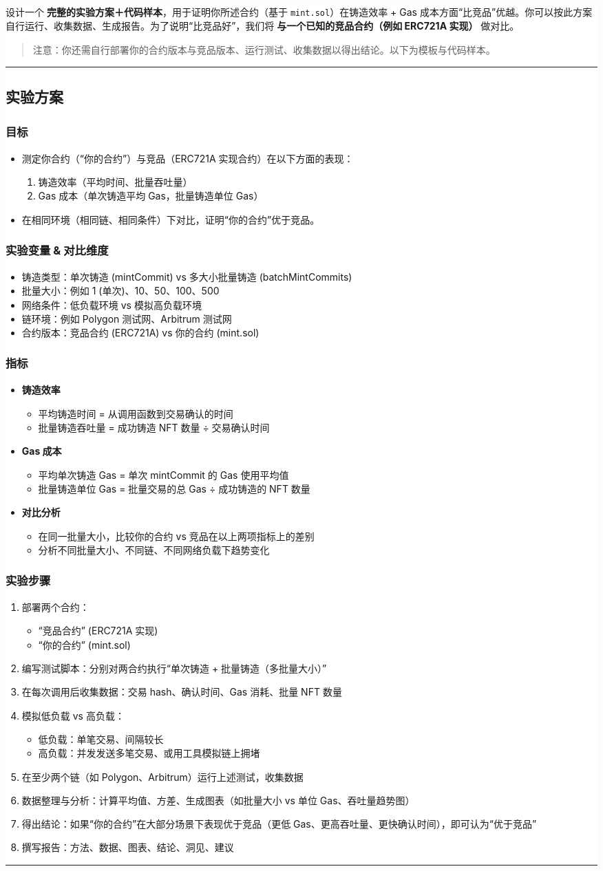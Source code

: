设计一个 **完整的实验方案＋代码样本**，用于证明你所述合约（基于 `mint.sol`）在铸造效率 + Gas 成本方面“比竞品”优越。你可以按此方案自行运行、收集数据、生成报告。为了说明“比竞品好”，我们将 **与一个已知的竞品合约（例如 ERC721A 实现）** 做对比。

> 注意：你还需自行部署你的合约版本与竞品版本、运行测试、收集数据以得出结论。以下为模板与代码样本。

---

## 实验方案

### 目标

* 测定你合约（“你的合约”）与竞品（ERC721A 实现合约）在以下方面的表现：

  1. 铸造效率（平均时间、批量吞吐量）
  2. Gas 成本（单次铸造平均 Gas，批量铸造单位 Gas）
* 在相同环境（相同链、相同条件）下对比，证明“你的合约”优于竞品。

### 实验变量 & 对比维度

* 铸造类型：单次铸造 (mintCommit) vs 多大小批量铸造 (batchMintCommits)
* 批量大小：例如 1 (单次)、10、50、100、500
* 网络条件：低负载环境 vs 模拟高负载环境
* 链环境：例如 Polygon 测试网、Arbitrum 测试网
* 合约版本：竞品合约 (ERC721A) vs 你的合约 (mint.sol)

### 指标

* **铸造效率**

  * 平均铸造时间 = 从调用函数到交易确认的时间
  * 批量铸造吞吐量 = 成功铸造 NFT 数量 ÷ 交易确认时间
* **Gas 成本**

  * 平均单次铸造 Gas = 单次 mintCommit 的 Gas 使用平均值
  * 批量铸造单位 Gas = 批量交易的总 Gas ÷ 成功铸造的 NFT 数量
* **对比分析**

  * 在同一批量大小，比较你的合约 vs 竞品在以上两项指标上的差别
  * 分析不同批量大小、不同链、不同网络负载下趋势变化

### 实验步骤

1. 部署两个合约：

   * “竞品合约” (ERC721A 实现)
   * “你的合约” (mint.sol)
2. 编写测试脚本：分别对两合约执行“单次铸造 + 批量铸造（多批量大小）”
3. 在每次调用后收集数据：交易 hash、确认时间、Gas 消耗、批量 NFT 数量
4. 模拟低负载 vs 高负载：

   * 低负载：单笔交易、间隔较长
   * 高负载：并发发送多笔交易、或用工具模拟链上拥堵
5. 在至少两个链（如 Polygon、Arbitrum）运行上述测试，收集数据
6. 数据整理与分析：计算平均值、方差、生成图表（如批量大小 vs 单位 Gas、吞吐量趋势图）
7. 得出结论：如果“你的合约”在大部分场景下表现优于竞品（更低 Gas、更高吞吐量、更快确认时间），即可认为“优于竞品”
8. 撰写报告：方法、数据、图表、结论、洞见、建议

---